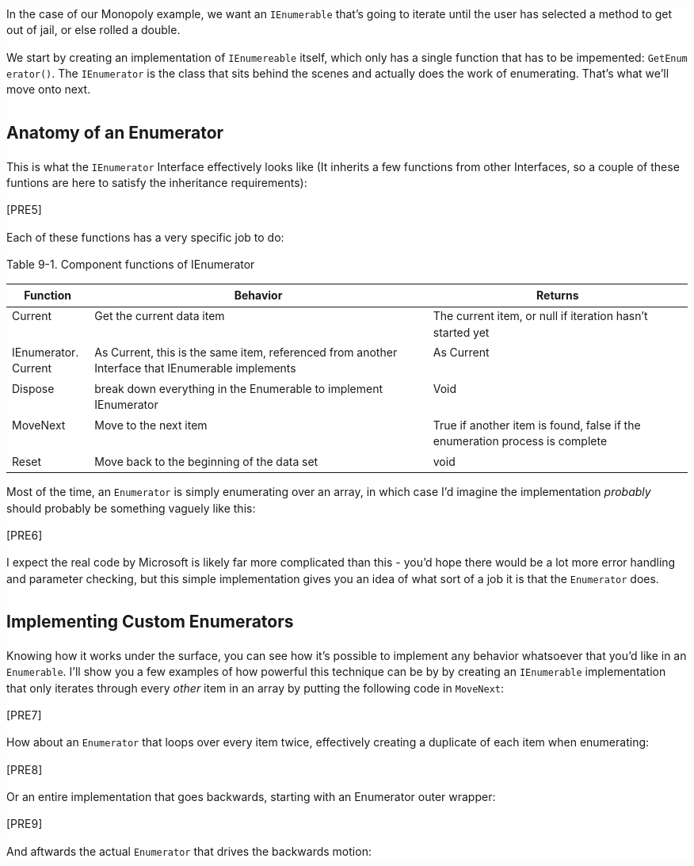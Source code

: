 In the case of our Monopoly example, we want an `IEnumerable` that’s going to iterate until the user has selected a method to get out of jail, or else rolled a double.

We start by creating an implementation of `IEnumereable` itself, which only has a single function that has to be impemented: `GetEnumerator()`. The `IEnumerator` is the class that sits behind the scenes and actually does the work of enumerating. That’s what we’ll move onto next.

## Anatomy of an Enumerator

This is what the `IEnumerator` Interface effectively looks like (It inherits a few functions from other Interfaces, so a couple of these funtions are here to satisfy the inheritance requirements):

[PRE5]

Each of these functions has a very specific job to do:

Table 9-1\. Component functions of IEnumerator

| Function | Behavior | Returns |
| --- | --- | --- |
| Current | Get the current data item | The current item, or null if iteration hasn’t started yet |
| IEnumerator.Current | As Current, this is the same item, referenced from another Interface that IEnumerable implements | As Current |
| Dispose | break down everything in the Enumerable to implement IEnumerator | Void |
| MoveNext | Move to the next item | True if another item is found, false if the enumeration process is complete |
| Reset | Move back to the beginning of the data set | void |

Most of the time, an `Enumerator` is simply enumerating over an array, in which case I’d imagine the implementation *probably* should probably be something vaguely like this:

[PRE6]

I expect the real code by Microsoft is likely far more complicated than this - you’d hope there would be a lot more error handling and parameter checking, but this simple implementation gives you an idea of what sort of a job it is that the `Enumerator` does.

## Implementing Custom Enumerators

Knowing how it works under the surface, you can see how it’s possible to implement any behavior whatsoever that you’d like in an `Enumerable`. I’ll show you a few examples of how powerful this technique can be by by creating an `IEnumerable` implementation that only iterates through every *other* item in an array by putting the following code in `MoveNext`:

[PRE7]

How about an `Enumerator` that loops over every item twice, effectively creating a duplicate of each item when enumerating:

[PRE8]

Or an entire implementation that goes backwards, starting with an Enumerator outer wrapper:

[PRE9]

And aftwards the actual `Enumerator` that drives the backwards motion:
